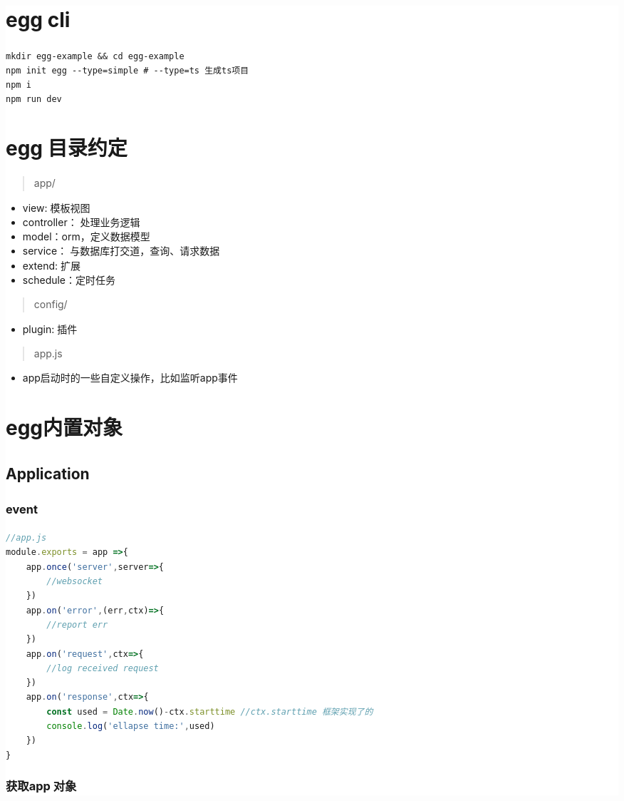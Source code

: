 # egg cli
```shell
mkdir egg-example && cd egg-example
npm init egg --type=simple # --type=ts 生成ts项目
npm i
npm run dev
```

# egg 目录约定
> app/
* view: 模板视图
* controller： 处理业务逻辑
* model：orm，定义数据模型
* service： 与数据库打交道，查询、请求数据
* extend: 扩展
* schedule：定时任务
> config/
* plugin: 插件

> app.js
* app启动时的一些自定义操作，比如监听app事件

# egg内置对象
## Application

### event

```js
//app.js
module.exports = app =>{
    app.once('server',server=>{
        //websocket
    })
    app.on('error',(err,ctx)=>{
        //report err
    })
    app.on('request',ctx=>{
        //log received request
    })
    app.on('response',ctx=>{
        const used = Date.now()-ctx.starttime //ctx.starttime 框架实现了的
        console.log('ellapse time:',used)
    })
}
```

### 获取app 对象
